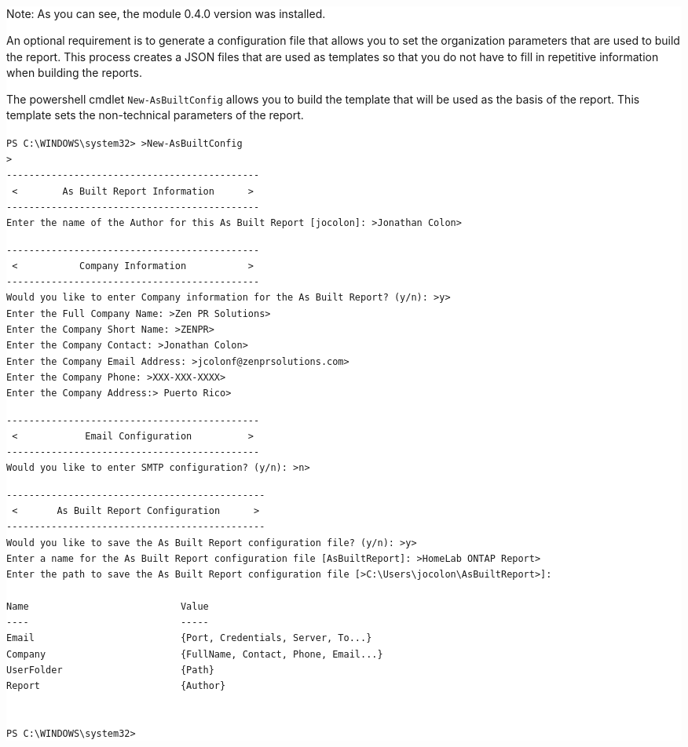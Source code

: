 Note: As you can see, the module 0.4.0 version was installed.

An optional requirement is to generate a configuration file that allows you to set the organization parameters that are used to build the report. This process creates a JSON files that are used as templates so that you do not have to fill in repetitive information when building the reports.

The powershell cmdlet `New-AsBuiltConfig` allows you to build the template that will be used as the basis of the report. This template sets the non-technical parameters of the report.

```text
PS C:\WINDOWS\system32> >New-AsBuiltConfig
>
---------------------------------------------
 <        As Built Report Information      >
---------------------------------------------
Enter the name of the Author for this As Built Report [jocolon]: >Jonathan Colon>
```

```text
---------------------------------------------
 <           Company Information           >
---------------------------------------------
Would you like to enter Company information for the As Built Report? (y/n): >y>
Enter the Full Company Name: >Zen PR Solutions>
Enter the Company Short Name: >ZENPR>
Enter the Company Contact: >Jonathan Colon>
Enter the Company Email Address: >jcolonf@zenprsolutions.com>
Enter the Company Phone: >XXX-XXX-XXXX>
Enter the Company Address:> Puerto Rico>
```

```text
---------------------------------------------
 <            Email Configuration          >
---------------------------------------------
Would you like to enter SMTP configuration? (y/n): >n>
```

```text
----------------------------------------------
 <       As Built Report Configuration      >
----------------------------------------------
Would you like to save the As Built Report configuration file? (y/n): >y>
Enter a name for the As Built Report configuration file [AsBuiltReport]: >HomeLab ONTAP Report>
Enter the path to save the As Built Report configuration file [>C:\Users\jocolon\AsBuiltReport>]:

Name                           Value
----                           -----
Email                          {Port, Credentials, Server, To...}
Company                        {FullName, Contact, Phone, Email...}
UserFolder                     {Path}
Report                         {Author}


PS C:\WINDOWS\system32>
```
